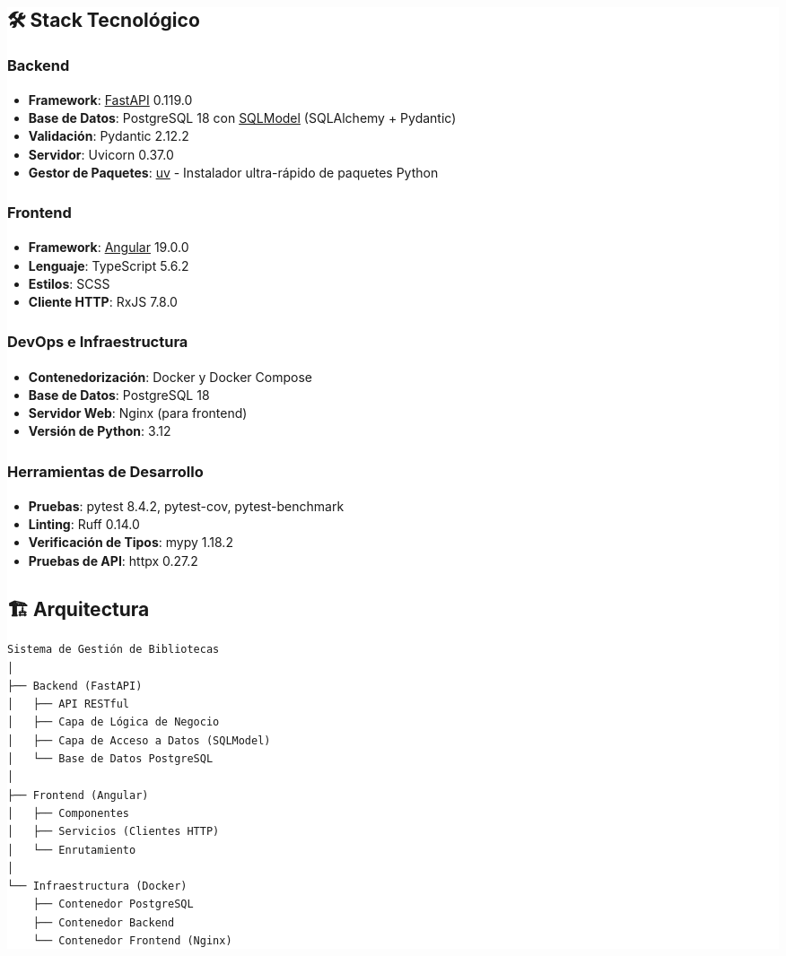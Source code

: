 ## 🛠 Stack Tecnológico

### Backend
- **Framework**: [FastAPI](https://fastapi.tiangolo.com/) 0.119.0
- **Base de Datos**: PostgreSQL 18 con [SQLModel](https://sqlmodel.tiangolo.com/) (SQLAlchemy + Pydantic)
- **Validación**: Pydantic 2.12.2
- **Servidor**: Uvicorn 0.37.0
- **Gestor de Paquetes**: [uv](https://github.com/astral-sh/uv) - Instalador ultra-rápido de paquetes Python

### Frontend
- **Framework**: [Angular](https://angular.dev/) 19.0.0
- **Lenguaje**: TypeScript 5.6.2
- **Estilos**: SCSS
- **Cliente HTTP**: RxJS 7.8.0

### DevOps e Infraestructura
- **Contenedorización**: Docker y Docker Compose
- **Base de Datos**: PostgreSQL 18
- **Servidor Web**: Nginx (para frontend)
- **Versión de Python**: 3.12

### Herramientas de Desarrollo
- **Pruebas**: pytest 8.4.2, pytest-cov, pytest-benchmark
- **Linting**: Ruff 0.14.0
- **Verificación de Tipos**: mypy 1.18.2
- **Pruebas de API**: httpx 0.27.2

## 🏗 Arquitectura

```
Sistema de Gestión de Bibliotecas
│
├── Backend (FastAPI)
│   ├── API RESTful
│   ├── Capa de Lógica de Negocio
│   ├── Capa de Acceso a Datos (SQLModel)
│   └── Base de Datos PostgreSQL
│
├── Frontend (Angular)
│   ├── Componentes
│   ├── Servicios (Clientes HTTP)
│   └── Enrutamiento
│
└── Infraestructura (Docker)
    ├── Contenedor PostgreSQL
    ├── Contenedor Backend
    └── Contenedor Frontend (Nginx)
```
